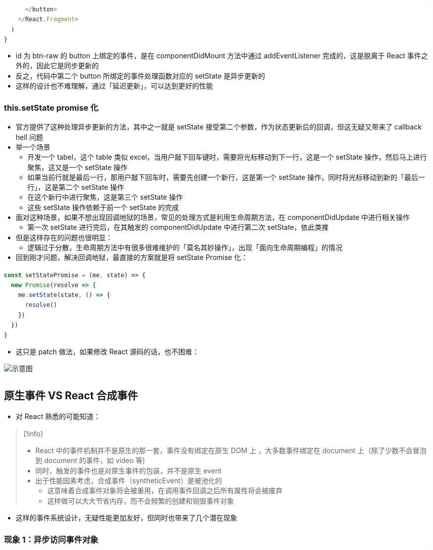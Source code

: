 ```javascript
      </button>
    </React.Fragment>
  )
}
```

- id 为 btn-raw 的 button 上绑定的事件，是在 componentDidMount 方法中通过 addEventListener 完成的，这是脱离于 React 事件之外的，因此它是同步更新的
- 反之，代码中第二个 button 所绑定的事件处理函数对应的 setState 是异步更新的
- 这样的设计也不难理解，通过「延迟更新」，可以达到更好的性能

### this.setState promise 化

- 官方提供了这种处理异步更新的方法，其中之一就是 setState 接受第二个参数，作为状态更新后的回调，但这无疑又带来了 callback hell 问题
- 举一个场景
	- 开发一个 tabel，这个 table 类似 excel，当用户敲下回车键时，需要将光标移动到下一行，这是一个 setState 操作，然后马上进行聚焦，这又是一个 setState 操作
  - 如果当前行就是最后一行，那用户敲下回车时，需要先创建一个新行，这是第一个 setState 操作，同时将光标移动到新的「最后一行」，这是第二个 setState 操作
  - 在这个新行中进行聚焦，这是第三个 setState 操作
  - 这些 setState 操作依赖于前一个 setState 的完成
- 面对这种场景，如果不想出现回调地狱的场景，常见的处理方式是利用生命周期方法，在 componentDidUpdate 中进行相关操作
  - 第一次 setState 进行完后，在其触发的 componentDidUpdate 中进行第二次 setState，依此类推
- 但是这样存在的问题也很明显：
  - 逻辑过于分散，生命周期方法中有很多很难维护的「莫名其妙操作」，出现「面向生命周期编程」的情况
- 回到刚才问题，解决回调地狱，最直接的方案就是将 setState Promise 化：

```javascript
const setStatePromise = (me, state) => {
  new Promise(resolve => {
    me.setState(state, () => {
      resolve()
    })
  })
}
```

- 这只是 patch 做法，如果修改 React 源码的话，也不困难：

![示意图](https://cdn.jsdelivr.net/gh/zxwin0125/image-repo/image/Frame/React/02.png)

## 原生事件 VS React 合成事件

- 对 React 熟悉的可能知道：
> [!info]
> - React 中的事件机制并不是原生的那一套，事件没有绑定在原生 DOM 上 ，大多数事件绑定在 document 上（除了少数不会冒泡到 document 的事件，如 video 等)
> - 同时，触发的事件也是对原生事件的包装，并不是原生 event
> - 出于性能因素考虑，合成事件（syntheticEvent）是被池化的
> 	- 这意味着合成事件对象将会被重用，在调用事件回调之后所有属性将会被废弃
> 	- 这样做可以大大节省内存，而不会频繁的创建和销毁事件对象

- 这样的事件系统设计，无疑性能更加友好，但同时也带来了几个潜在现象

### 现象 1：异步访问事件对象
